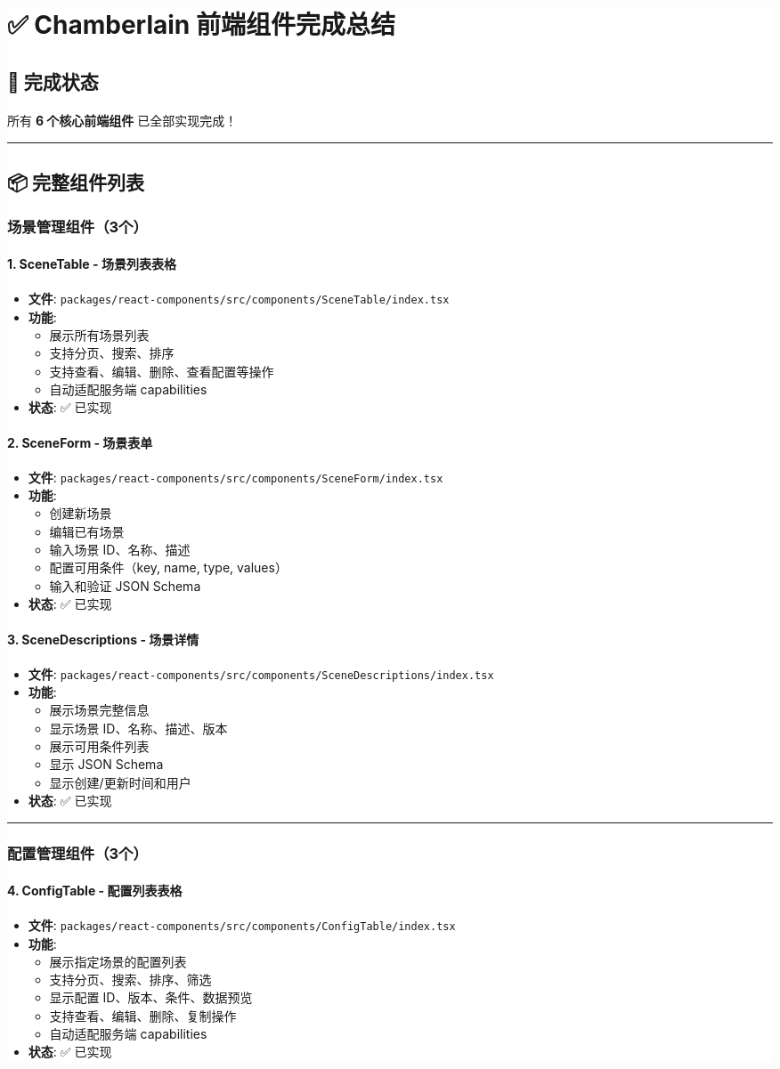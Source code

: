 # ✅ Chamberlain 前端组件完成总结

## 🎉 完成状态

所有 **6 个核心前端组件** 已全部实现完成！

---

## 📦 完整组件列表

### 场景管理组件（3个）

#### 1. SceneTable - 场景列表表格
- **文件**: `packages/react-components/src/components/SceneTable/index.tsx`
- **功能**: 
  - 展示所有场景列表
  - 支持分页、搜索、排序
  - 支持查看、编辑、删除、查看配置等操作
  - 自动适配服务端 capabilities
- **状态**: ✅ 已实现

#### 2. SceneForm - 场景表单
- **文件**: `packages/react-components/src/components/SceneForm/index.tsx`
- **功能**:
  - 创建新场景
  - 编辑已有场景
  - 输入场景 ID、名称、描述
  - 配置可用条件（key, name, type, values）
  - 输入和验证 JSON Schema
- **状态**: ✅ 已实现

#### 3. SceneDescriptions - 场景详情
- **文件**: `packages/react-components/src/components/SceneDescriptions/index.tsx`
- **功能**:
  - 展示场景完整信息
  - 显示场景 ID、名称、描述、版本
  - 展示可用条件列表
  - 显示 JSON Schema
  - 显示创建/更新时间和用户
- **状态**: ✅ 已实现

---

### 配置管理组件（3个）

#### 4. ConfigTable - 配置列表表格
- **文件**: `packages/react-components/src/components/ConfigTable/index.tsx`
- **功能**:
  - 展示指定场景的配置列表
  - 支持分页、搜索、排序、筛选
  - 显示配置 ID、版本、条件、数据预览
  - 支持查看、编辑、删除、复制操作
  - 自动适配服务端 capabilities
- **状态**: ✅ 已实现
